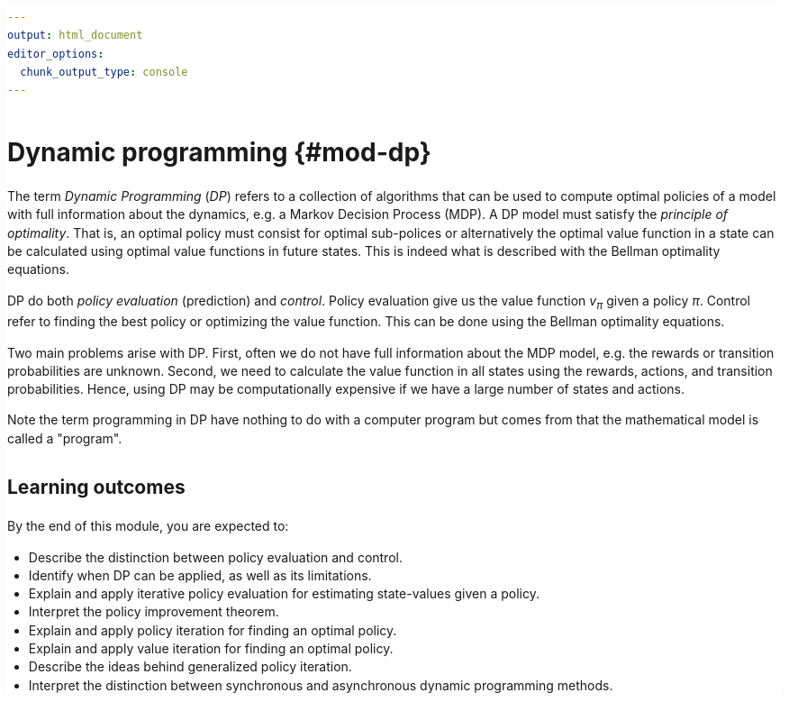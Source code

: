 ```yaml
---
output: html_document
editor_options: 
  chunk_output_type: console
---
```




















# Dynamic programming {#mod-dp}

The term *Dynamic Programming* (*DP*) refers to a collection of algorithms that can be used to compute optimal policies of a model with full information about the dynamics, e.g. a Markov Decision Process (MDP). A DP model must satisfy the *principle of optimality*. That is, an optimal policy must consist for optimal sub-polices or alternatively the optimal value function in a state can be calculated using optimal value functions in future states. This is indeed what is described with the Bellman optimality equations. 

DP do both *policy evaluation* (prediction) and *control*. Policy evaluation give us the value function $v_\pi$ given a policy $\pi$. Control refer to finding the best policy or optimizing the value function. This can be done using the Bellman optimality equations.

Two main problems arise with DP. First, often we do not have full information about the MDP model, e.g. the rewards or transition probabilities are unknown. Second, we need to calculate the value function in all states using the rewards, actions, and transition probabilities. Hence, using DP may be computationally expensive if we have a large number of states and actions.

Note the term programming in DP have nothing to do with a computer program but comes from that the mathematical model is called a "program". 


## Learning outcomes 

By the end of this module, you are expected to:

* Describe the distinction between policy evaluation and control.
* Identify when DP can be applied, as well as its limitations.
* Explain and apply iterative policy evaluation for estimating state-values given a policy.
* Interpret the policy improvement theorem.
* Explain and apply policy iteration for finding an optimal policy.
* Explain and apply value iteration for finding an optimal policy.
* Describe the ideas behind generalized policy iteration.
* Interpret the distinction between synchronous and asynchronous dynamic programming methods.
